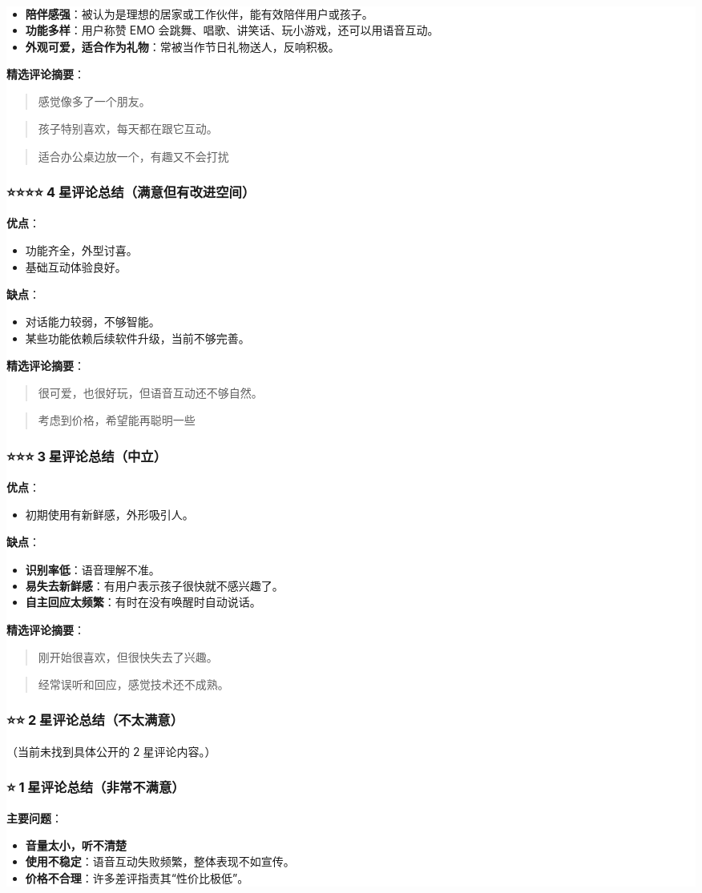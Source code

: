 - **陪伴感强**：被认为是理想的居家或工作伙伴，能有效陪伴用户或孩子。
- **功能多样**：用户称赞 EMO 会跳舞、唱歌、讲笑话、玩小游戏，还可以用语音互动。
- **外观可爱，适合作为礼物**：常被当作节日礼物送人，反响积极。

**精选评论摘要**：

> 感觉像多了一个朋友。

> 孩子特别喜欢，每天都在跟它互动。

> 适合办公桌边放一个，有趣又不会打扰

### ⭐⭐⭐⭐ 4 星评论总结（满意但有改进空间）

**优点**：

- 功能齐全，外型讨喜。
- 基础互动体验良好。

**缺点**：

- 对话能力较弱，不够智能。
- 某些功能依赖后续软件升级，当前不够完善。

**精选评论摘要**：

> 很可爱，也很好玩，但语音互动还不够自然。

> 考虑到价格，希望能再聪明一些

### ⭐⭐⭐ 3 星评论总结（中立）

**优点**：

- 初期使用有新鲜感，外形吸引人。

**缺点**：

- **识别率低**：语音理解不准。
- **易失去新鲜感**：有用户表示孩子很快就不感兴趣了。
- **自主回应太频繁**：有时在没有唤醒时自动说话。

**精选评论摘要**：

> 刚开始很喜欢，但很快失去了兴趣。

> 经常误听和回应，感觉技术还不成熟。

### ⭐⭐ 2 星评论总结（不太满意）

（当前未找到具体公开的 2 星评论内容。）


### ⭐ 1 星评论总结（非常不满意）

**主要问题**：

- **音量太小，听不清楚**
- **使用不稳定**：语音互动失败频繁，整体表现不如宣传。
- **价格不合理**：许多差评指责其“性价比极低”。

